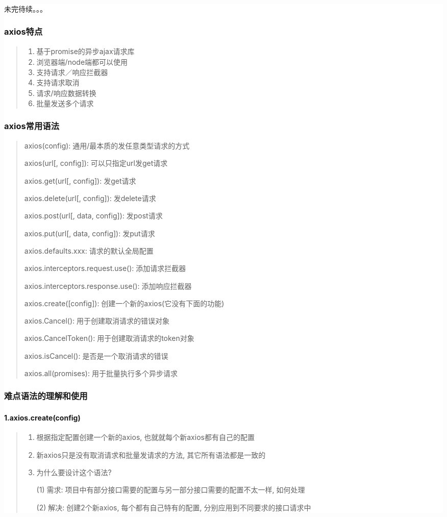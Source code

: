 未完待续。。。





### axios特点

> 1. 基于promise的异步ajax请求库
> 2. 浏览器端/node端都可以使用
> 3. 支持请求／响应拦截器
> 4. 支持请求取消
> 5. 请求/响应数据转换
> 6. 批量发送多个请求



### axios常用语法

> axios(config): 通用/最本质的发任意类型请求的方式
>
> axios(url[, config]): 可以只指定url发get请求
>
> axios.get(url[, config]): 发get请求
>
> axios.delete(url[, config]): 发delete请求
>
> axios.post(url[, data, config]): 发post请求
>
> axios.put(url[, data, config]): 发put请求
>
> axios.defaults.xxx: 请求的默认全局配置
>
> axios.interceptors.request.use(): 添加请求拦截器
>
> axios.interceptors.response.use(): 添加响应拦截器
>
> axios.create([config]): 创建一个新的axios(它没有下面的功能)
>
> axios.Cancel(): 用于创建取消请求的错误对象
>
> axios.CancelToken(): 用于创建取消请求的token对象
>
> axios.isCancel(): 是否是一个取消请求的错误
>
> axios.all(promises): 用于批量执行多个异步请求



### 难点语法的理解和使用

#### 1.axios.create(config)

> 1. 根据指定配置创建一个新的axios, 也就就每个新axios都有自己的配置
>
> 2. 新axios只是没有取消请求和批量发请求的方法, 其它所有语法都是一致的
>
> 3. 为什么要设计这个语法?
>
>    (1) 需求: 项目中有部分接口需要的配置与另一部分接口需要的配置不太一样, 如何处理
>
>    (2) 解决: 创建2个新axios, 每个都有自己特有的配置, 分别应用到不同要求的接口请求中
